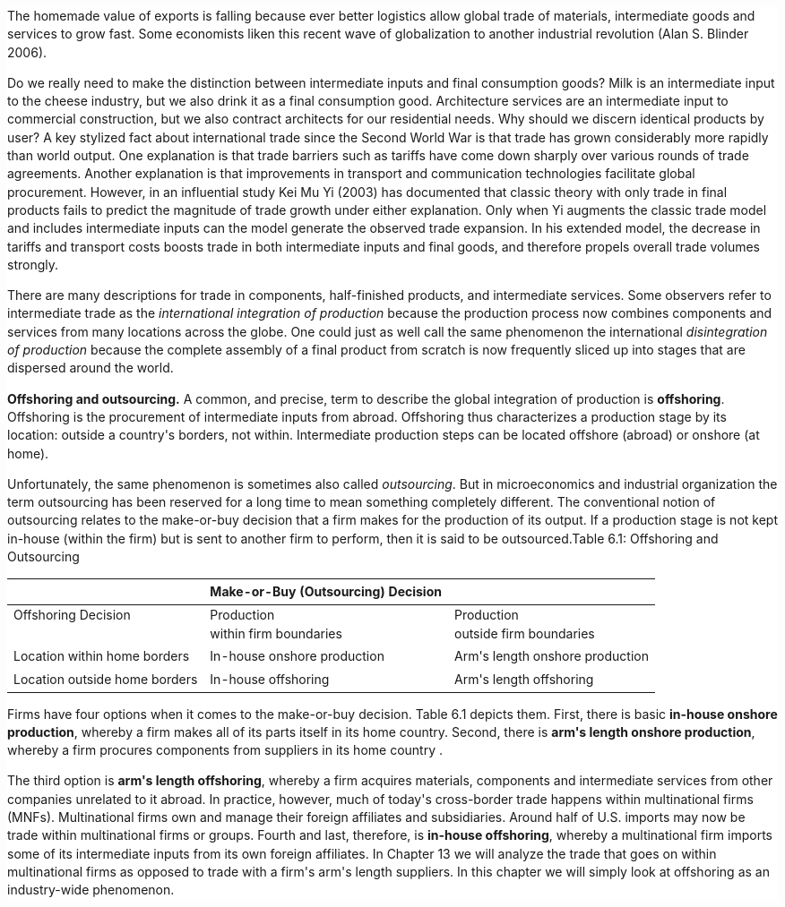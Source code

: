 The homemade value of exports is falling because ever better logistics allow global trade of materials, intermediate goods and services to grow fast. Some economists liken this recent wave of globalization to another industrial revolution (Alan S. Blinder 2006).

Do we really need to make the distinction between intermediate inputs and final consumption goods? Milk is an intermediate input to the cheese industry, but we also drink it as a final consumption good. Architecture services are an intermediate input to commercial construction, but we also contract architects for our residential needs. Why should we discern identical products by user? A key stylized fact about international trade since the Second World War is that trade has grown considerably more rapidly than world output. One explanation is that trade barriers such as tariffs have come down sharply over various rounds of trade agreements. Another explanation is that improvements in transport and communication technologies facilitate global procurement. However, in an influential study Kei Mu Yi (2003) has documented that classic theory with only trade in final products fails to predict the magnitude of trade growth under either explanation. Only when Yi augments the classic trade model and includes intermediate inputs can the model generate the observed trade expansion. In his extended model, the decrease in tariffs and transport costs boosts trade in both intermediate inputs and final goods, and therefore propels overall trade volumes strongly.

There are many descriptions for trade in components, half-finished products, and intermediate services. Some observers refer to intermediate trade as the *international integration of production* because the production process now combines components and services from many locations across the globe. One could just as well call the same phenomenon the international *disintegration of production* because the complete assembly of a final product from scratch is now frequently sliced up into stages that are dispersed around the world.

**Offshoring and outsourcing.** A common, and precise, term to describe the global integration of production is **offshoring**. Offshoring is the procurement of intermediate inputs from abroad. Offshoring thus characterizes a production stage by its location: outside a country's borders, not within. Intermediate production steps can be located offshore (abroad) or onshore (at home).

Unfortunately, the same phenomenon is sometimes also called *outsourcing*. But in microeconomics and industrial organization the term outsourcing has been reserved for a long time to mean something completely different. The conventional notion of outsourcing relates to the make-or-buy decision that a firm makes for the production of its output. If a production stage is not kept in-house (within the firm) but is sent to another firm to perform, then it is said to be outsourced.Table 6.1: Offshoring and Outsourcing 

|                               | Make-or-Buy (Outsourcing) Decision   |                                       |
| ----------------------------- | ------------------------------------ | ------------------------------------- |
| Offshoring Decision           | Production<br>within firm boundaries | Production<br>outside firm boundaries |
| Location within home borders  | In-house onshore production          | Arm's length onshore production       |
| Location outside home borders | In-house offshoring                  | Arm's length offshoring               |



Firms have four options when it comes to the make-or-buy decision. Table 6.1 depicts them. First, there is basic **in-house onshore production**, whereby a firm makes all of its parts itself in its home country. Second, there is **arm's length onshore production**, whereby a firm procures components from suppliers in its home country .

The third option is **arm's length offshoring**, whereby a firm acquires materials, components and intermediate services from other companies unrelated to it abroad. In practice, however, much of today's cross-border trade happens within multinational firms (MNFs). Multinational firms own and manage their foreign affiliates and subsidiaries. Around half of U.S. imports may now be trade within multinational firms or groups. Fourth and last, therefore, is **in-house offshoring**, whereby a multinational firm imports some of its intermediate inputs from its own foreign affiliates. In Chapter 13 we will analyze the trade that goes on within multinational firms as opposed to trade with a firm's arm's length suppliers. In this chapter we will simply look at offshoring as an industry-wide phenomenon.
